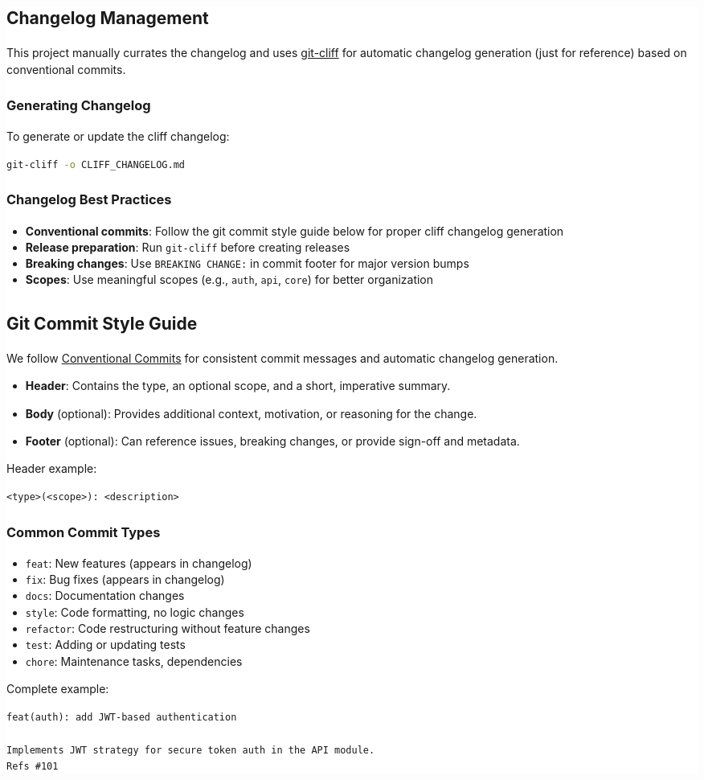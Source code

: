 ## Changelog Management

This project manually currates the changelog and uses [git-cliff](https://git-cliff.org/) for automatic changelog generation (just for reference) based on conventional commits.

### Generating Changelog

To generate or update the cliff changelog:

```bash
git-cliff -o CLIFF_CHANGELOG.md
```

### Changelog Best Practices

- **Conventional commits**: Follow the git commit style guide below for proper cliff changelog generation
- **Release preparation**: Run `git-cliff` before creating releases
- **Breaking changes**: Use `BREAKING CHANGE:` in commit footer for major version bumps
- **Scopes**: Use meaningful scopes (e.g., `auth`, `api`, `core`) for better organization

## Git Commit Style Guide

We follow [Conventional Commits](https://www.conventionalcommits.org/) for consistent commit messages and automatic changelog generation.

- **Header**: Contains the type, an optional scope, and a short, imperative summary.

- **Body** (optional): Provides additional context, motivation, or reasoning for the change.

- **Footer** (optional): Can reference issues, breaking changes, or provide sign-off and metadata.

Header example:
```text
<type>(<scope>): <description>
```

### Common Commit Types

- `feat`: New features (appears in changelog)
- `fix`: Bug fixes (appears in changelog)
- `docs`: Documentation changes
- `style`: Code formatting, no logic changes
- `refactor`: Code restructuring without feature changes
- `test`: Adding or updating tests
- `chore`: Maintenance tasks, dependencies

Complete example:
```text
feat(auth): add JWT-based authentication

Implements JWT strategy for secure token auth in the API module.
Refs #101
```
